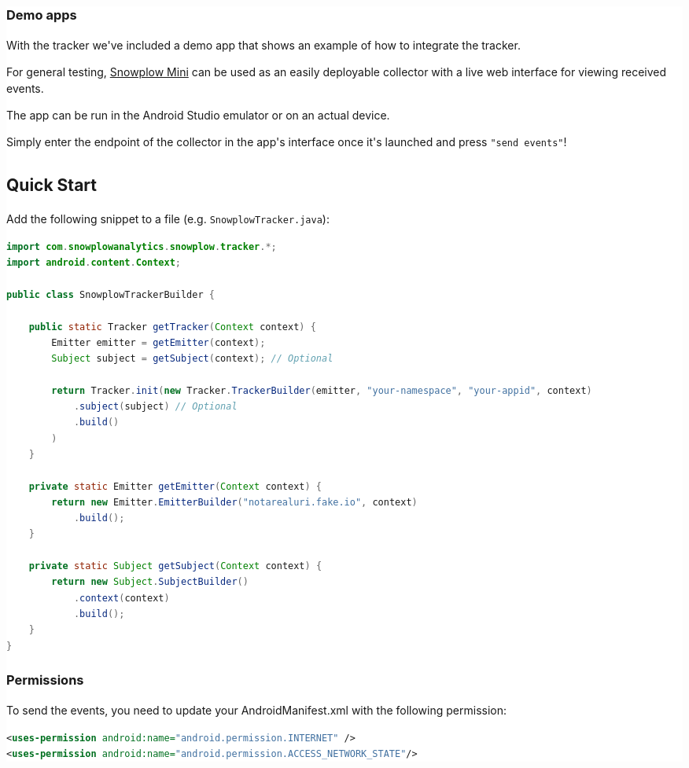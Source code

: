 ### Demo apps

With the tracker we've included a demo app that shows an example of how to integrate the tracker.

For general testing, [Snowplow Mini](https://github.com/snowplow/snowplow-mini) can be used as an easily deployable collector with a live web interface for viewing received events.

The app can be run in the Android Studio emulator or on an actual device.

Simply enter the endpoint of the collector in the app's interface once it's launched and press `"send events"`!

## Quick Start

Add the following snippet to a file (e.g. `SnowplowTracker.java`):

```java
import com.snowplowanalytics.snowplow.tracker.*;
import android.content.Context;

public class SnowplowTrackerBuilder {

    public static Tracker getTracker(Context context) {
        Emitter emitter = getEmitter(context);
        Subject subject = getSubject(context); // Optional

        return Tracker.init(new Tracker.TrackerBuilder(emitter, "your-namespace", "your-appid", context)
            .subject(subject) // Optional
            .build()
        )
    }

    private static Emitter getEmitter(Context context) {
        return new Emitter.EmitterBuilder("notarealuri.fake.io", context)
            .build();
    }

    private static Subject getSubject(Context context) {
        return new Subject.SubjectBuilder()
            .context(context)
            .build();
    }
}
```

### Permissions

To send the events, you need to update your AndroidManifest.xml with the following permission:

```xml
<uses-permission android:name="android.permission.INTERNET" /> 
<uses-permission android:name="android.permission.ACCESS_NETWORK_STATE"/>
```
